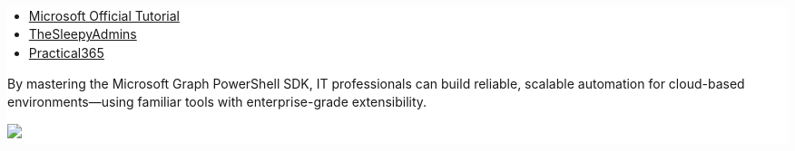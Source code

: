 - [Microsoft Official Tutorial](https://learn.microsoft.com/en-us/graph/tutorials/powershell?utm_source=openai)
- [TheSleepyAdmins](https://thesleepyadmins.com/2020/11/22/using-microsoft-graph-powershell-sdk/?utm_source=openai)
- [Practical365](https://practical365.com/introduction-to-the-microsoft-graph-powershell-sdk/?utm_source=openai)

By mastering the Microsoft Graph PowerShell SDK, IT professionals can build reliable, scalable automation for cloud-based environments—using familiar tools with enterprise-grade extensibility.

![](https://oaidalleapiprodscus.blob.core.windows.net/private/org-2h1hGiSpEV2xL1QmmetBTfNv/user-ugXgjn5iKT1karGVlJhSKvX2/img-5WyxWo4Ty6wiFC8cZw2Qy4V2.png?st=2025-05-26T22%3A50%3A27Z&se=2025-05-27T00%3A50%3A27Z&sp=r&sv=2024-08-04&sr=b&rscd=inline&rsct=image/png&skoid=cc612491-d948-4d2e-9821-2683df3719f5&sktid=a48cca56-e6da-484e-a814-9c849652bcb3&skt=2025-05-26T13%3A02%3A30Z&ske=2025-05-27T13%3A02%3A30Z&sks=b&skv=2024-08-04&sig=nRy/SKFxCKht7vgXoc0f5Kukd9HvWt63%2BHPWi2XqmpE%3D)
